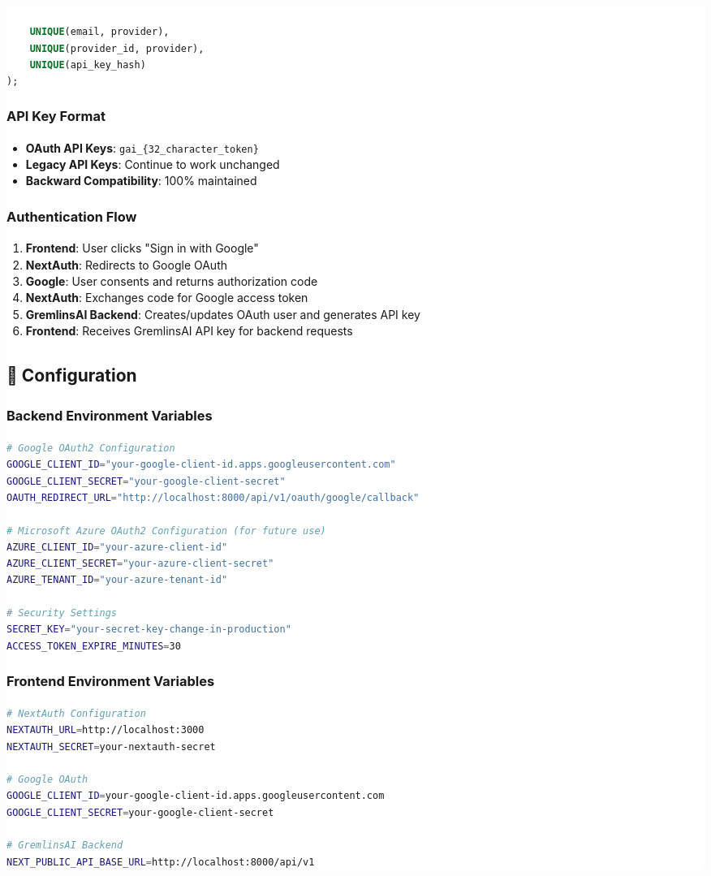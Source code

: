 ```sql
    
    UNIQUE(email, provider),
    UNIQUE(provider_id, provider),
    UNIQUE(api_key_hash)
);
```

### API Key Format
- **OAuth API Keys**: `gai_{32_character_token}`
- **Legacy API Keys**: Continue to work unchanged
- **Backward Compatibility**: 100% maintained

### Authentication Flow
1. **Frontend**: User clicks "Sign in with Google"
2. **NextAuth**: Redirects to Google OAuth
3. **Google**: User consents and returns authorization code
4. **NextAuth**: Exchanges code for Google access token
5. **GremlinsAI Backend**: Creates/updates OAuth user and generates API key
6. **Frontend**: Receives GremlinsAI API key for backend requests

## 🔧 Configuration

### Backend Environment Variables
```bash
# Google OAuth2 Configuration
GOOGLE_CLIENT_ID="your-google-client-id.apps.googleusercontent.com"
GOOGLE_CLIENT_SECRET="your-google-client-secret"
OAUTH_REDIRECT_URL="http://localhost:8000/api/v1/oauth/google/callback"

# Microsoft Azure OAuth2 Configuration (for future use)
AZURE_CLIENT_ID="your-azure-client-id"
AZURE_CLIENT_SECRET="your-azure-client-secret"
AZURE_TENANT_ID="your-azure-tenant-id"

# Security Settings
SECRET_KEY="your-secret-key-change-in-production"
ACCESS_TOKEN_EXPIRE_MINUTES=30
```

### Frontend Environment Variables
```bash
# NextAuth Configuration
NEXTAUTH_URL=http://localhost:3000
NEXTAUTH_SECRET=your-nextauth-secret

# Google OAuth
GOOGLE_CLIENT_ID=your-google-client-id.apps.googleusercontent.com
GOOGLE_CLIENT_SECRET=your-google-client-secret

# GremlinsAI Backend
NEXT_PUBLIC_API_BASE_URL=http://localhost:8000/api/v1
```
